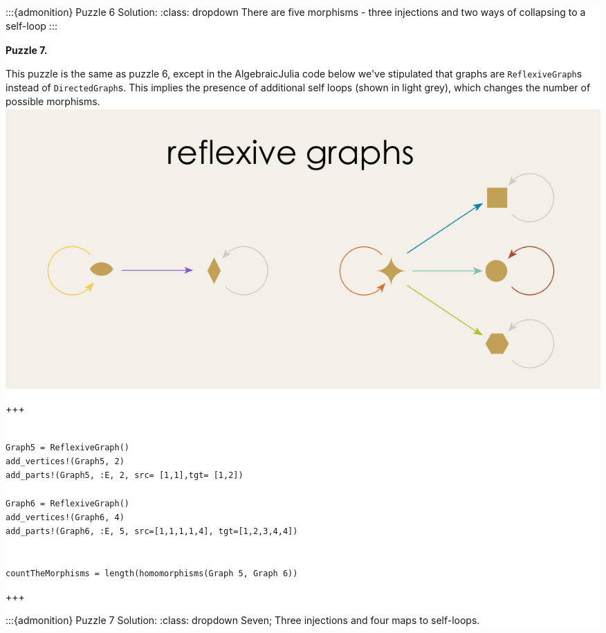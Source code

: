 :::{admonition} Puzzle 6 Solution:
:class: dropdown
There are five morphisms - three injections and two ways of collapsing to a self-loop
:::

**Puzzle 7.**

This puzzle is the same as puzzle 6, except in the AlgebraicJulia code below we've stipulated that graphs are `ReflexiveGraph`s instead of `DirectedGraph`s. This implies the presence of additional self loops (shown in light grey), which changes the number of possible morphisms.
![whoops!](./assets/Ch4/Problem7.png)



+++

```{code-cell}

Graph5 = ReflexiveGraph()
add_vertices!(Graph5, 2)
add_parts!(Graph5, :E, 2, src= [1,1],tgt= [1,2])

Graph6 = ReflexiveGraph()
add_vertices!(Graph6, 4)
add_parts!(Graph6, :E, 5, src=[1,1,1,1,4], tgt=[1,2,3,4,4])


countTheMorphisms = length(homomorphisms(Graph 5, Graph 6))
```

+++


:::{admonition} Puzzle 7 Solution:
:class: dropdown
Seven; Three injections and four maps to self-loops.


[^1]: Lawvere, F. W.; Schanuel, S. H. (2009). Conceptual Mathematics: A First Introduction to Categories (2nd ed.). Cambridge: Cambridge University Press. https://doi.org/10.1017/CBO9780511804199